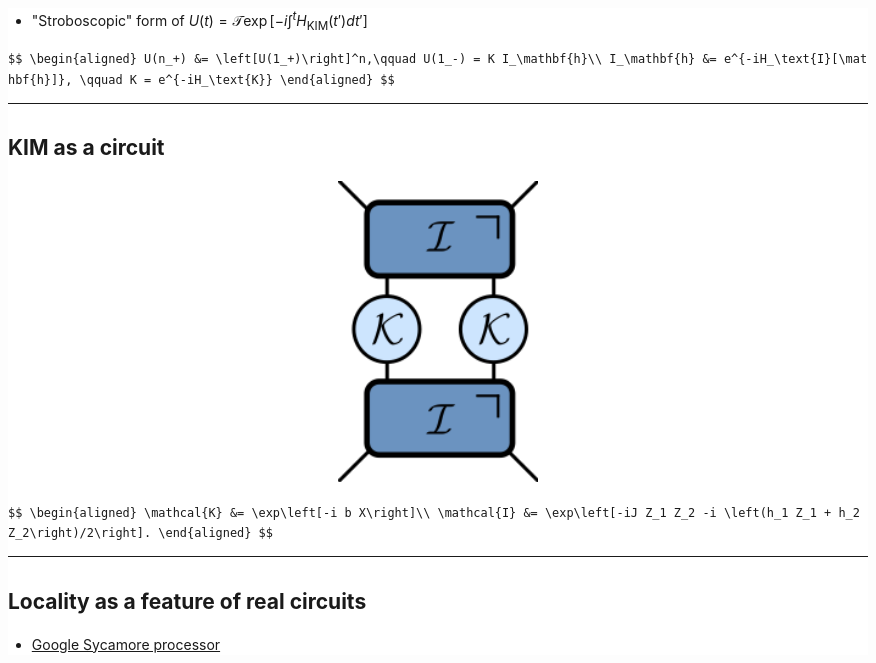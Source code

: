 - "Stroboscopic" form of $U(t)=\mathcal{T}\exp\left[-i\int^t H_{\text{KIM}}(t') dt'\right]$

`$$
\begin{aligned}
  U(n_+) &= \left[U(1_+)\right]^n,\qquad U(1_-) = K I_\mathbf{h}\\
  I_\mathbf{h} &= e^{-iH_\text{I}[\mathbf{h}]}, \qquad K = e^{-iH_\text{K}}
\end{aligned}
$$`

---

## KIM as a circuit

<p align="center">
<img src="assets/kim-circuit.png" width="200"/>
</p>

`$$
\begin{aligned}
  \mathcal{K} &= \exp\left[-i b X\right]\\
  \mathcal{I} &= \exp\left[-iJ Z_1 Z_2 -i \left(h_1 Z_1 + h_2 Z_2\right)/2\right].
\end{aligned}
$$`

---

## Locality as a feature of real circuits

- [Google Sycamore processor](https://en.wikipedia.org/wiki/Sycamore_processor)

<p align="center" >